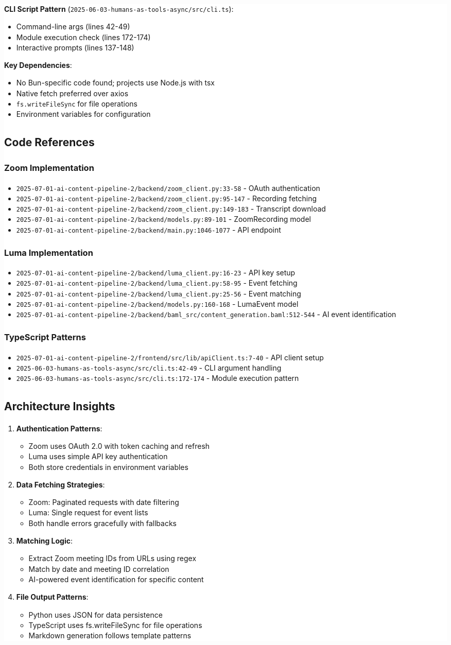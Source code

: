 **CLI Script Pattern** (`2025-06-03-humans-as-tools-async/src/cli.ts`):
- Command-line args (lines 42-49)
- Module execution check (lines 172-174)
- Interactive prompts (lines 137-148)

**Key Dependencies**:
- No Bun-specific code found; projects use Node.js with tsx
- Native fetch preferred over axios
- `fs.writeFileSync` for file operations
- Environment variables for configuration

## Code References

### Zoom Implementation
- `2025-07-01-ai-content-pipeline-2/backend/zoom_client.py:33-58` - OAuth authentication
- `2025-07-01-ai-content-pipeline-2/backend/zoom_client.py:95-147` - Recording fetching
- `2025-07-01-ai-content-pipeline-2/backend/zoom_client.py:149-183` - Transcript download
- `2025-07-01-ai-content-pipeline-2/backend/models.py:89-101` - ZoomRecording model
- `2025-07-01-ai-content-pipeline-2/backend/main.py:1046-1077` - API endpoint

### Luma Implementation  
- `2025-07-01-ai-content-pipeline-2/backend/luma_client.py:16-23` - API key setup
- `2025-07-01-ai-content-pipeline-2/backend/luma_client.py:58-95` - Event fetching
- `2025-07-01-ai-content-pipeline-2/backend/luma_client.py:25-56` - Event matching
- `2025-07-01-ai-content-pipeline-2/backend/models.py:160-168` - LumaEvent model
- `2025-07-01-ai-content-pipeline-2/backend/baml_src/content_generation.baml:512-544` - AI event identification

### TypeScript Patterns
- `2025-07-01-ai-content-pipeline-2/frontend/src/lib/apiClient.ts:7-40` - API client setup
- `2025-06-03-humans-as-tools-async/src/cli.ts:42-49` - CLI argument handling
- `2025-06-03-humans-as-tools-async/src/cli.ts:172-174` - Module execution pattern

## Architecture Insights

1. **Authentication Patterns**:
   - Zoom uses OAuth 2.0 with token caching and refresh
   - Luma uses simple API key authentication
   - Both store credentials in environment variables

2. **Data Fetching Strategies**:
   - Zoom: Paginated requests with date filtering
   - Luma: Single request for event lists
   - Both handle errors gracefully with fallbacks

3. **Matching Logic**:
   - Extract Zoom meeting IDs from URLs using regex
   - Match by date and meeting ID correlation
   - AI-powered event identification for specific content

4. **File Output Patterns**:
   - Python uses JSON for data persistence
   - TypeScript uses fs.writeFileSync for file operations
   - Markdown generation follows template patterns
